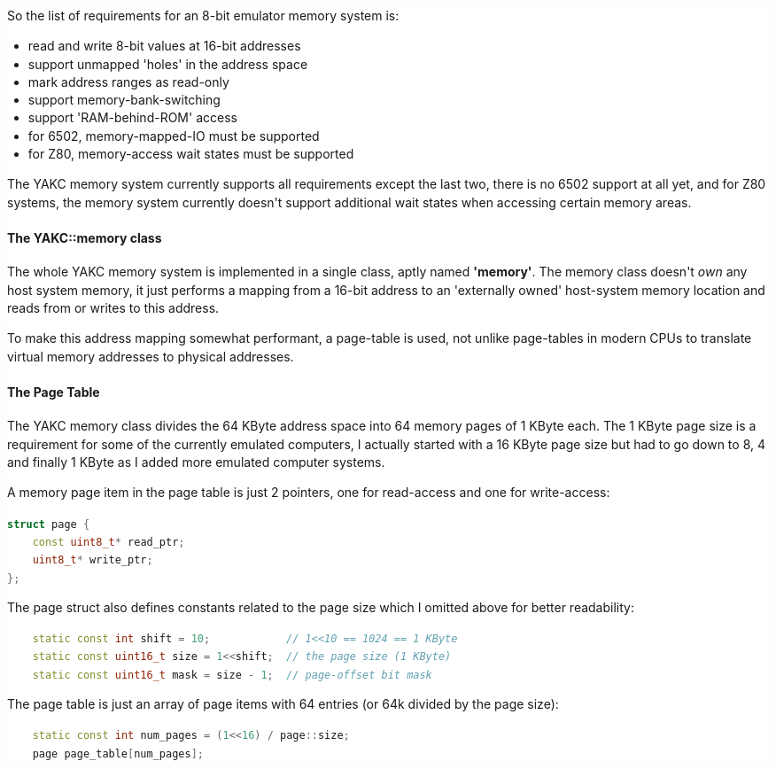 So the list of requirements for an 8-bit emulator memory system is:

- read and write 8-bit values at 16-bit addresses
- support unmapped 'holes' in the address space
- mark address ranges as read-only
- support memory-bank-switching
- support 'RAM-behind-ROM' access
- for 6502, memory-mapped-IO must be supported
- for Z80, memory-access wait states must be supported

The YAKC memory system currently supports all requirements except the last two,
there is no 6502 support at all yet, and for Z80 systems, the memory
system currently doesn't support additional wait states when accessing certain
memory areas.

#### The YAKC::memory class

The whole YAKC memory system is implemented in a single class, aptly named
**'memory'**. The memory class doesn't *own* any host system memory, it just
performs a mapping from a 16-bit address to an 'externally owned' host-system
memory location and reads from or writes to this address.

To make this address mapping somewhat performant, a page-table is used, not
unlike page-tables in modern CPUs to translate virtual memory addresses to
physical addresses.

#### The Page Table

The YAKC memory class divides the 64 KByte address space into 64 memory pages of 1
KByte each. The 1 KByte page size is a requirement for some of the currently
emulated computers, I actually started with a 16 KByte page size but had to go down
to 8, 4 and finally 1 KByte as I added more emulated computer systems.

A memory page item in the page table is just 2 pointers, one for read-access
and one for write-access:

```cpp
struct page {
    const uint8_t* read_ptr;
    uint8_t* write_ptr;
};
```

The page struct also defines constants related to the page size which I omitted above
for better readability:

```cpp
    static const int shift = 10;            // 1<<10 == 1024 == 1 KByte
    static const uint16_t size = 1<<shift;  // the page size (1 KByte)
    static const uint16_t mask = size - 1;  // page-offset bit mask
```

The page table is just an array of page items with 64 entries (or 64k divided by the page size):

```cpp
    static const int num_pages = (1<<16) / page::size;
    page page_table[num_pages];
```
